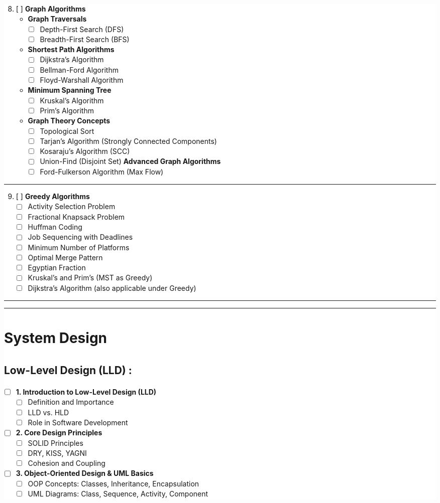 
8. [ ] **Graph Algorithms**
   - **Graph Traversals**
     - [ ] Depth-First Search (DFS)
     - [ ] Breadth-First Search (BFS)
   - **Shortest Path Algorithms**
     - [ ] Dijkstra’s Algorithm
     - [ ] Bellman-Ford Algorithm
     - [ ] Floyd-Warshall Algorithm
   - **Minimum Spanning Tree**
     - [ ] Kruskal’s Algorithm
     - [ ] Prim’s Algorithm
   - **Graph Theory Concepts**
     - [ ] Topological Sort
     - [ ] Tarjan’s Algorithm (Strongly Connected Components)
     - [ ] Kosaraju’s Algorithm (SCC)
     - [ ] Union-Find (Disjoint Set)
     **Advanced Graph Algorithms**
     - [ ] Ford-Fulkerson Algorithm (Max Flow)
---

9. [ ] **Greedy Algorithms**
   - [ ] Activity Selection Problem
   - [ ] Fractional Knapsack Problem
   - [ ] Huffman Coding
   - [ ] Job Sequencing with Deadlines
   - [ ] Minimum Number of Platforms
   - [ ] Optimal Merge Pattern
   - [ ] Egyptian Fraction
   - [ ] Kruskal’s and Prim’s (MST as Greedy)
   - [ ] Dijkstra’s Algorithm (also applicable under Greedy)

---

---

# System Design
## Low-Level Design (LLD) :

- [ ] **1. Introduction to Low-Level Design (LLD)**
   - [ ] Definition and Importance
   - [ ] LLD vs. HLD
   - [ ] Role in Software Development

- [ ] **2. Core Design Principles**
   - [ ] SOLID Principles
   - [ ] DRY, KISS, YAGNI
   - [ ] Cohesion and Coupling

- [ ] **3. Object-Oriented Design & UML Basics**
   - [ ] OOP Concepts: Classes, Inheritance, Encapsulation
   - [ ] UML Diagrams: Class, Sequence, Activity, Component
